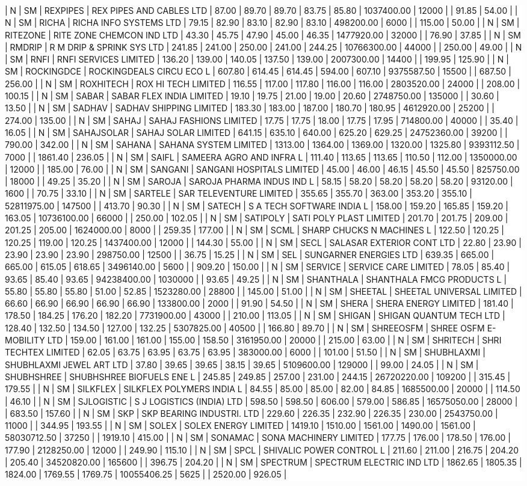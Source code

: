 | N | SM | REXPIPES | REX PIPES AND CABLES LTD | 87.00 | 89.70 | 89.70 | 83.75 | 85.80 | 1037400.00 | 12000 |  | 91.85 | 54.00 |
| N | SM | RICHA | RICHA INFO SYSTEMS LTD | 79.15 | 82.90 | 83.10 | 82.90 | 83.10 | 498200.00 | 6000 |  | 115.00 | 50.00 |
| N | SM | RITEZONE | RITE ZONE CHEMCON IND LTD | 43.30 | 45.75 | 47.90 | 45.00 | 46.35 | 1477920.00 | 32000 |  | 76.90 | 37.85 |
| N | SM | RMDRIP | R M DRIP & SPRINK SYS LTD | 241.85 | 241.00 | 250.00 | 241.00 | 244.25 | 10766300.00 | 44000 |  | 250.00 | 49.00 |
| N | SM | RNFI | RNFI SERVICES LIMITED | 136.20 | 139.00 | 140.05 | 137.50 | 139.00 | 2007300.00 | 14400 |  | 199.95 | 125.90 |
| N | SM | ROCKINGDCE | ROCKINGDEALS CIRCU ECO L | 607.80 | 614.45 | 614.45 | 594.00 | 607.10 | 9375587.50 | 15500 |  | 687.50 | 256.00 |
| N | SM | ROXHITECH | ROX HI TECH LIMITED | 116.55 | 117.00 | 117.80 | 116.00 | 116.00 | 2803520.00 | 24000 |  | 208.00 | 100.15 |
| N | SM | SABAR | SABAR FLEX INDIA LIMITED | 19.10 | 19.75 | 21.00 | 19.00 | 20.60 | 2748750.00 | 135000 |  | 30.60 | 13.50 |
| N | SM | SADHAV | SADHAV SHIPPING LIMITED | 183.30 | 183.00 | 187.00 | 180.70 | 180.95 | 4612920.00 | 25200 |  | 274.00 | 135.00 |
| N | SM | SAHAJ | SAHAJ FASHIONS LIMITED | 17.75 | 17.75 | 18.00 | 17.75 | 17.95 | 714800.00 | 40000 |  | 35.40 | 16.05 |
| N | SM | SAHAJSOLAR | SAHAJ SOLAR LIMITED | 641.15 | 635.10 | 640.00 | 625.20 | 629.25 | 24752360.00 | 39200 |  | 790.00 | 342.00 |
| N | SM | SAHANA | SAHANA SYSTEM LIMITED | 1313.00 | 1364.00 | 1369.00 | 1320.00 | 1325.80 | 9393112.50 | 7000 |  | 1861.40 | 236.05 |
| N | SM | SAIFL | SAMEERA AGRO AND INFRA L | 111.40 | 113.65 | 113.65 | 110.50 | 112.00 | 1350000.00 | 12000 |  | 185.00 | 76.00 |
| N | SM | SANGANI | SANGANI HOSPITALS LIMITED | 45.00 | 46.00 | 46.15 | 45.50 | 45.50 | 825750.00 | 18000 |  | 49.25 | 35.20 |
| N | SM | SAROJA | SAROJA PHARMA INDUS IND L | 58.15 | 58.20 | 58.20 | 58.20 | 58.20 | 93120.00 | 1600 |  | 70.75 | 33.10 |
| N | SM | SARTELE | SAR TELEVENTURE LIMITED | 355.65 | 355.70 | 363.00 | 353.20 | 355.10 | 52811975.00 | 147500 |  | 413.70 | 90.30 |
| N | SM | SATECH | S A TECH SOFTWARE INDIA L | 158.00 | 159.20 | 165.85 | 159.20 | 163.05 | 10736100.00 | 66000 |  | 250.00 | 102.05 |
| N | SM | SATIPOLY | SATI POLY PLAST LIMITED | 201.70 | 201.75 | 209.00 | 201.25 | 205.00 | 1624000.00 | 8000 |  | 259.35 | 177.00 |
| N | SM | SCML | SHARP CHUCKS N MACHINES L | 122.50 | 120.25 | 120.25 | 119.00 | 120.25 | 1437400.00 | 12000 |  | 144.30 | 55.00 |
| N | SM | SECL | SALASAR EXTERIOR CONT LTD | 22.80 | 23.90 | 23.90 | 23.90 | 23.90 | 298750.00 | 12500 |  | 36.75 | 15.25 |
| N | SM | SEL | SUNGARNER ENERGIES LTD | 639.35 | 665.00 | 665.00 | 615.05 | 618.65 | 3496140.00 | 5600 |  | 909.20 | 150.00 |
| N | SM | SERVICE | SERVICE CARE LIMITED | 78.05 | 85.40 | 93.65 | 85.40 | 93.65 | 94238400.00 | 1030000 |  | 93.65 | 49.25 |
| N | SM | SHANTHALA | SHANTHALA FMCG PRODUCTS L | 55.80 | 55.80 | 55.80 | 51.00 | 52.85 | 1523280.00 | 28800 |  | 145.00 | 51.00 |
| N | SM | SHEETAL | SHEETAL UNIVERSAL LIMITED | 66.60 | 66.90 | 66.90 | 66.90 | 66.90 | 133800.00 | 2000 |  | 91.90 | 54.50 |
| N | SM | SHERA | SHERA ENERGY LIMITED | 181.40 | 178.50 | 184.25 | 176.20 | 182.20 | 7731900.00 | 43000 |  | 210.00 | 113.05 |
| N | SM | SHIGAN | SHIGAN QUANTUM TECH LTD | 128.40 | 132.50 | 134.50 | 127.00 | 132.25 | 5307825.00 | 40500 |  | 166.80 | 89.70 |
| N | SM | SHREEOSFM | SHREE OSFM E-MOBILITY LTD | 159.00 | 161.00 | 161.00 | 155.00 | 158.50 | 3161950.00 | 20000 |  | 215.00 | 63.00 |
| N | SM | SHRITECH | SHRI TECHTEX LIMITED | 62.05 | 63.75 | 63.95 | 63.75 | 63.95 | 383000.00 | 6000 |  | 101.00 | 51.50 |
| N | SM | SHUBHLAXMI | SHUBHLAXMI JEWEL ART LTD | 37.80 | 39.65 | 39.65 | 38.15 | 39.65 | 5109600.00 | 129000 |  | 99.00 | 24.05 |
| N | SM | SHUBHSHREE | SHUBHSHREE BIOFUELS ENE L | 245.85 | 249.85 | 257.00 | 231.00 | 244.15 | 26720220.00 | 109200 |  | 315.45 | 179.55 |
| N | SM | SILKFLEX | SILKFLEX POLYMERS INDIA L | 84.55 | 85.00 | 85.00 | 82.00 | 84.85 | 1685500.00 | 20000 |  | 114.50 | 46.10 |
| N | SM | SJLOGISTIC | S J LOGISTICS (INDIA) LTD | 598.50 | 598.50 | 606.00 | 579.00 | 586.85 | 16575050.00 | 28000 |  | 683.50 | 157.60 |
| N | SM | SKP | SKP BEARING INDUSTRI. LTD | 229.60 | 226.35 | 232.90 | 226.35 | 230.00 | 2543750.00 | 11000 |  | 344.95 | 193.55 |
| N | SM | SOLEX | SOLEX ENERGY LIMITED | 1419.10 | 1510.00 | 1561.00 | 1490.00 | 1561.00 | 58030712.50 | 37250 |  | 1919.10 | 415.00 |
| N | SM | SONAMAC | SONA MACHINERY LIMITED | 177.75 | 176.00 | 178.50 | 176.00 | 177.90 | 2128250.00 | 12000 |  | 249.90 | 115.10 |
| N | SM | SPCL | SHIVALIC POWER CONTROL L | 211.60 | 211.00 | 216.75 | 204.20 | 205.40 | 34520820.00 | 165600 |  | 396.75 | 204.20 |
| N | SM | SPECTRUM | SPECTRUM ELECTRIC IND LTD | 1862.65 | 1805.35 | 1824.00 | 1769.55 | 1769.75 | 10055406.25 | 5625 |  | 2520.00 | 926.05 |